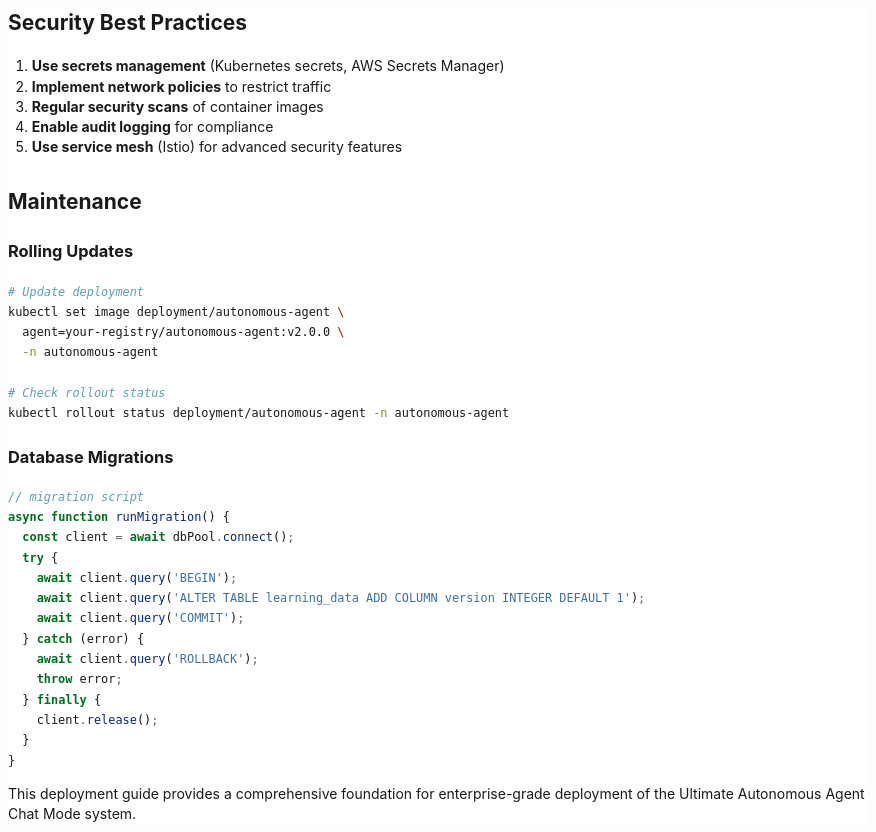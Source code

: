 ## Security Best Practices

1. **Use secrets management** (Kubernetes secrets, AWS Secrets Manager)
2. **Implement network policies** to restrict traffic
3. **Regular security scans** of container images
4. **Enable audit logging** for compliance
5. **Use service mesh** (Istio) for advanced security features

## Maintenance

### Rolling Updates

```bash
# Update deployment
kubectl set image deployment/autonomous-agent \
  agent=your-registry/autonomous-agent:v2.0.0 \
  -n autonomous-agent

# Check rollout status
kubectl rollout status deployment/autonomous-agent -n autonomous-agent
```

### Database Migrations

```typescript
// migration script
async function runMigration() {
  const client = await dbPool.connect();
  try {
    await client.query('BEGIN');
    await client.query('ALTER TABLE learning_data ADD COLUMN version INTEGER DEFAULT 1');
    await client.query('COMMIT');
  } catch (error) {
    await client.query('ROLLBACK');
    throw error;
  } finally {
    client.release();
  }
}
```

This deployment guide provides a comprehensive foundation for enterprise-grade deployment of the Ultimate Autonomous Agent Chat Mode system.